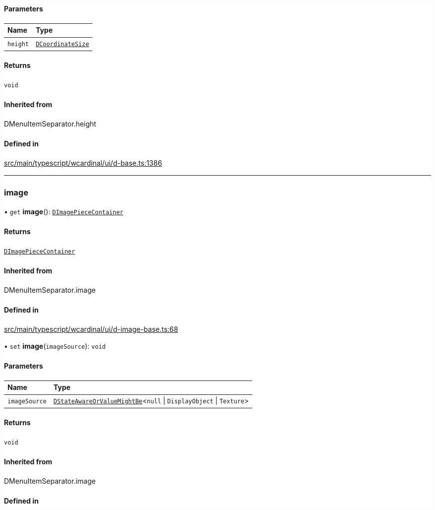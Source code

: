 #### Parameters

| Name | Type |
| :------ | :------ |
| `height` | [`DCoordinateSize`](../index.md#dcoordinatesize) |

#### Returns

`void`

#### Inherited from

DMenuItemSeparator.height

#### Defined in

[src/main/typescript/wcardinal/ui/d-base.ts:1386](https://github.com/winter-cardinal/winter-cardinal-ui/blob/v0.407.0/src/main/typescript/wcardinal/ui/d-base.ts#L1386)

___

### image

• `get` **image**(): [`DImagePieceContainer`](../interfaces/DImagePieceContainer.md)

#### Returns

[`DImagePieceContainer`](../interfaces/DImagePieceContainer.md)

#### Inherited from

DMenuItemSeparator.image

#### Defined in

[src/main/typescript/wcardinal/ui/d-image-base.ts:68](https://github.com/winter-cardinal/winter-cardinal-ui/blob/v0.407.0/src/main/typescript/wcardinal/ui/d-image-base.ts#L68)

• `set` **image**(`imageSource`): `void`

#### Parameters

| Name | Type |
| :------ | :------ |
| `imageSource` | [`DStateAwareOrValueMightBe`](../index.md#dstateawareorvaluemightbe)\<``null`` \| `DisplayObject` \| `Texture`\> |

#### Returns

`void`

#### Inherited from

DMenuItemSeparator.image

#### Defined in
